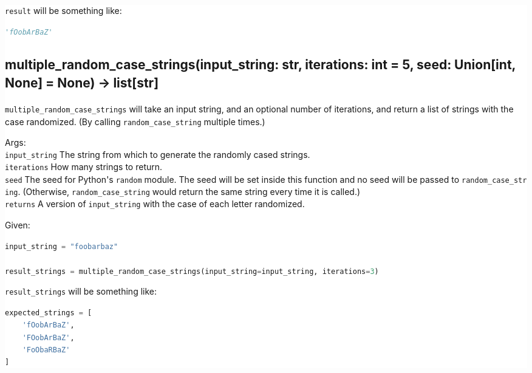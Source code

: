 `result` will be something like:

```python
'fOobArBaZ'
```

## multiple_random_case_strings(input_string: str, iterations: int = 5, seed: Union[int, None] = None) -> list[str]

`multiple_random_case_strings` will take an input string, and an optional number of iterations, and return a list of
    strings with the case randomized. (By calling `random_case_string` multiple times.)

Args:  
`input_string` The string from which to generate the randomly cased strings.  
`iterations` How many strings to return.  
`seed` The seed for Python's `random` module. The seed will be set inside this function and no seed will be passed to
    `random_case_string`. (Otherwise, `random_case_string` would return the same string every time it is called.)  
`returns` A version of `input_string` with the case of each letter randomized.

Given:

```python
input_string = "foobarbaz"

result_strings = multiple_random_case_strings(input_string=input_string, iterations=3)
```

`result_strings` will be something like:

```python
expected_strings = [
    'fOobArBaZ',
    'FOobArBaZ',
    'FoObaRBaZ'
]
```
